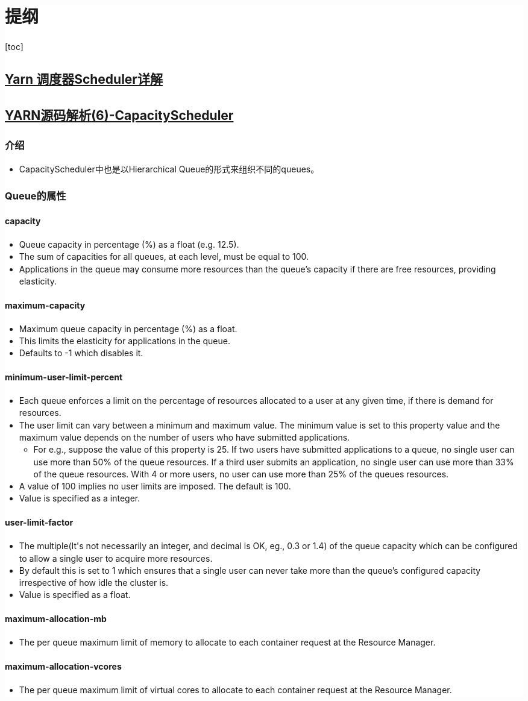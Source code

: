 # 提纲
[toc]

## [Yarn 调度器Scheduler详解](https://www.cnblogs.com/gxc2015/p/5267957.html)


## [YARN源码解析(6)-CapacityScheduler](https://www.jianshu.com/p/7fd0159bd095)
### 介绍
- CapacityScheduler中也是以Hierarchical Queue的形式来组织不同的queues。

### Queue的属性
#### capacity
- Queue capacity in percentage (%) as a float (e.g. 12.5).
- The sum of capacities for all queues, at each level, must be equal to 100. 
- Applications in the queue may consume more resources than the queue’s capacity if there are free resources, providing elasticity.

#### maximum-capacity
- Maximum queue capacity in percentage (%) as a float.
- This limits the elasticity for applications in the queue. 
- Defaults to -1 which disables it.

#### minimum-user-limit-percent
- Each queue enforces a limit on the percentage of resources allocated to a user at any given time, if there is demand for resources. 
- The user limit can vary between a minimum and maximum value. The minimum value is set to this property value and the maximum value depends on the number of users who have submitted applications.
    - For e.g., suppose the value of this property is 25. If two users have submitted applications to a queue, no single user can use more than 50% of the queue resources. If a third user submits an application, no single user can use more than 33% of the queue resources. With 4 or more users, no user can use more than 25% of the queues resources. 
- A value of 100 implies no user limits are imposed. The default is 100. 
- Value is specified as a integer.

#### user-limit-factor
- The multiple(It's not necessarily an integer, and decimal is OK, eg., 0.3 or 1.4) of the queue capacity which can be configured to allow a single user to acquire more resources. 
- By default this is set to 1 which ensures that a single user can never take more than the queue’s configured capacity irrespective of how idle the cluster is.
- Value is specified as a float.

#### maximum-allocation-mb
- The per queue maximum limit of memory to allocate to each container request at the Resource Manager.

#### maximum-allocation-vcores
- The per queue maximum limit of virtual cores to allocate to each container request at the Resource Manager. 
